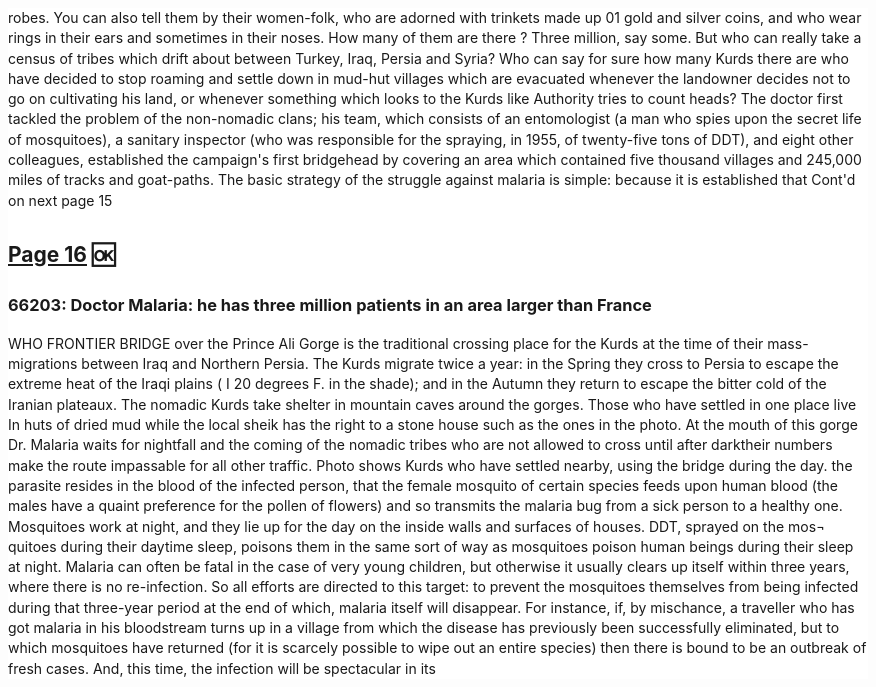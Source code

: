 robes. You can also tell them by their women-folk, who are
adorned with trinkets made up 01 gold and silver coins, and
who wear rings in their ears and sometimes in their noses.
How many of them are there ? Three million, say some. But
who can really take a census of tribes which drift about between
Turkey, Iraq, Persia and Syria? Who can say for sure how
many Kurds there are who have decided to stop roaming and
settle down in mud-hut villages which are evacuated whenever
the landowner decides not to go on cultivating his land, or
whenever something which looks to the Kurds like Authority
tries to count heads?
The doctor first tackled the problem of the non-nomadic clans;
his team, which consists of an entomologist (a man who spies
upon the secret life of mosquitoes), a sanitary inspector (who was
responsible for the spraying, in 1955, of twenty-five tons of DDT),
and eight other colleagues, established the
campaign's first bridgehead by covering an area
which contained five thousand villages and
245,000 miles of tracks and goat-paths.
The basic strategy of the struggle against
malaria is simple: because it is established that
Cont'd
on
next page
15
## [Page 16](https://demo.humlab.umu.se/courier/066182engo.pdf#page=16) 🆗
### 66203: Doctor Malaria: he has three million patients in an area larger than France
WHO
FRONTIER BRIDGE over the Prince Ali Gorge is the traditional crossing place for the Kurds at the time of their mass-migrations between Iraq and
Northern Persia. The Kurds migrate twice a year: in the Spring they cross to Persia to escape the extreme heat of the Iraqi plains ( I 20 degrees F. in
the shade); and in the Autumn they return to escape the bitter cold of the Iranian plateaux. The nomadic Kurds take shelter in mountain caves around
the gorges. Those who have settled in one place live In huts of dried mud while the local sheik has the right to a stone house such as the ones in the
photo. At the mouth of this gorge Dr. Malaria waits for nightfall and the coming of the nomadic tribes who are not allowed to cross until after
darktheir numbers make the route impassable for all other traffic. Photo shows Kurds who have settled nearby, using the bridge during the day.
the parasite resides in the blood of the infected person, that the
female mosquito of certain species feeds upon human blood (the
males have a quaint preference for the pollen of flowers) and so
transmits the malaria bug from a sick person to a healthy one.
Mosquitoes work at night, and they lie up for the day on the
inside walls and surfaces of houses. DDT, sprayed on the mos¬
quitoes during their daytime sleep, poisons them in the same
sort of way as mosquitoes poison human beings during their sleep
at night. Malaria can often be fatal in the case of very young
children, but otherwise it usually clears up itself within three
years, where there is no re-infection. So all efforts are directed
to this target: to prevent the mosquitoes themselves from being
infected during that three-year period at the end of which,
malaria itself will disappear.
For instance, if, by mischance, a traveller who has got malaria
in his bloodstream turns up in a village from which the disease
has previously been successfully eliminated, but to which
mosquitoes have returned (for it is scarcely possible to wipe out
an entire species) then there is bound to be an outbreak of fresh
cases. And, this time, the infection will be spectacular in its
